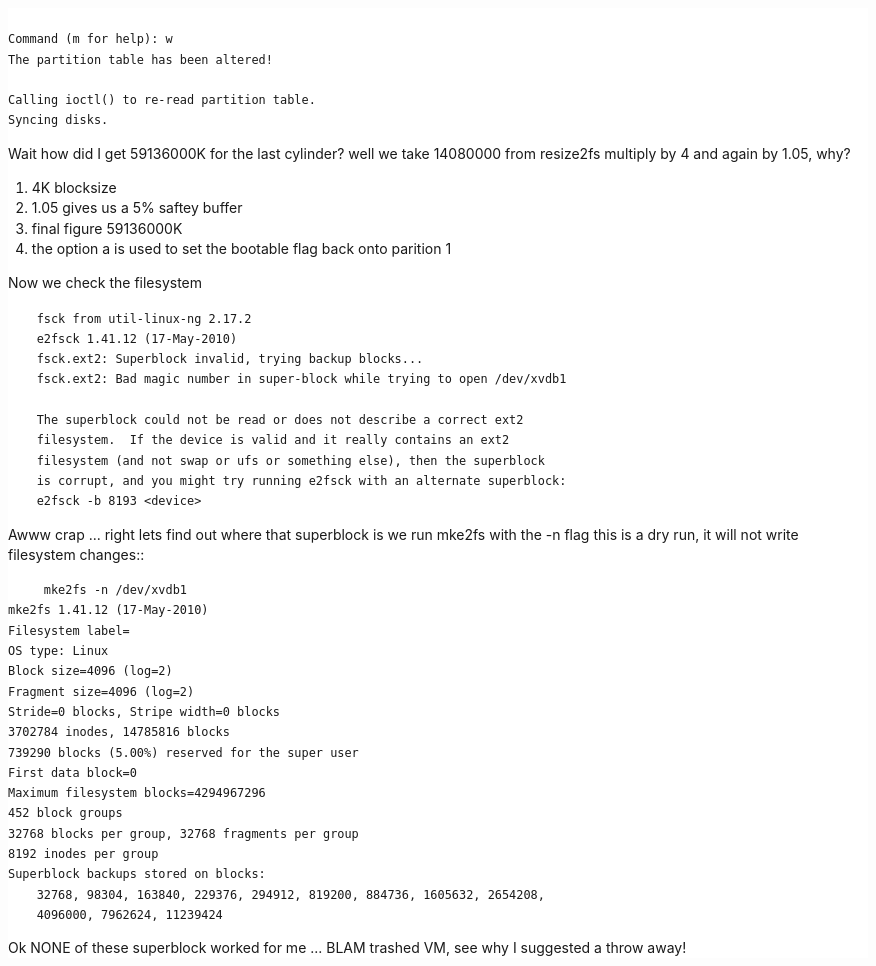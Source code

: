 ```

Command (m for help): w
The partition table has been altered!

Calling ioctl() to re-read partition table.
Syncing disks.
```

Wait how did I get 59136000K for the last cylinder? well we take 14080000 from resize2fs multiply by 4 and again by 1.05, why?

1. 4K blocksize
2. 1.05 gives us a 5% saftey buffer
3. final figure 59136000K
4. the option a is used to set the bootable flag back onto parition 1

Now we check the filesystem
```
    fsck from util-linux-ng 2.17.2
    e2fsck 1.41.12 (17-May-2010)
    fsck.ext2: Superblock invalid, trying backup blocks...
    fsck.ext2: Bad magic number in super-block while trying to open /dev/xvdb1

    The superblock could not be read or does not describe a correct ext2
    filesystem.  If the device is valid and it really contains an ext2
    filesystem (and not swap or ufs or something else), then the superblock
    is corrupt, and you might try running e2fsck with an alternate superblock:
    e2fsck -b 8193 <device>
```
Awww crap ... right lets find out where that superblock is we run mke2fs with the -n flag this is a dry run, it will not write filesystem changes::

```    
     mke2fs -n /dev/xvdb1 
mke2fs 1.41.12 (17-May-2010)
Filesystem label=
OS type: Linux
Block size=4096 (log=2)
Fragment size=4096 (log=2)
Stride=0 blocks, Stripe width=0 blocks
3702784 inodes, 14785816 blocks
739290 blocks (5.00%) reserved for the super user
First data block=0
Maximum filesystem blocks=4294967296
452 block groups
32768 blocks per group, 32768 fragments per group
8192 inodes per group
Superblock backups stored on blocks: 
    32768, 98304, 163840, 229376, 294912, 819200, 884736, 1605632, 2654208, 
    4096000, 7962624, 11239424
```

Ok NONE of these superblock worked for me ... BLAM trashed VM, see why I suggested a throw away!
